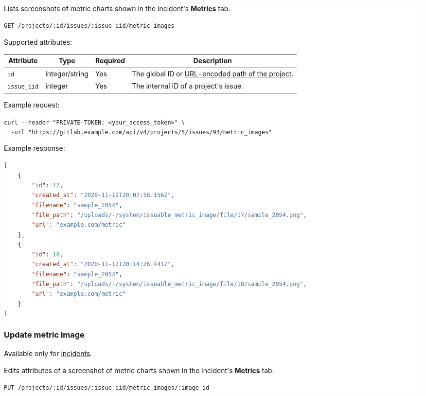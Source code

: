 Lists screenshots of metric charts shown in the incident's **Metrics** tab.

```plaintext
GET /projects/:id/issues/:issue_iid/metric_images
```

Supported attributes:

| Attribute   | Type    | Required | Description                          |
|-------------|---------|----------|--------------------------------------|
| `id`        | integer/string | Yes      | The global ID or [URL-encoded path of the project](rest/_index.md#namespaced-paths).  |
| `issue_iid` | integer | Yes      | The internal ID of a project's issue. |

Example request:

```shell
curl --header "PRIVATE-TOKEN: <your_access_token>" \
  -url "https://gitlab.example.com/api/v4/projects/5/issues/93/metric_images"
```

Example response:

```json
[
    {
        "id": 17,
        "created_at": "2020-11-12T20:07:58.156Z",
        "filename": "sample_2054",
        "file_path": "/uploads/-/system/issuable_metric_image/file/17/sample_2054.png",
        "url": "example.com/metric"
    },
    {
        "id": 18,
        "created_at": "2020-11-12T20:14:26.441Z",
        "filename": "sample_2054",
        "file_path": "/uploads/-/system/issuable_metric_image/file/18/sample_2054.png",
        "url": "example.com/metric"
    }
]
```

### Update metric image

Available only for [incidents](../operations/incident_management/incidents.md).

Edits attributes of a screenshot of metric charts shown in the incident's **Metrics** tab.

```plaintext
PUT /projects/:id/issues/:issue_iid/metric_images/:image_id
```
